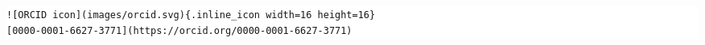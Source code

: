    ![ORCID icon](images/orcid.svg){.inline_icon width=16 height=16}
    [0000-0001-6627-3771](https://orcid.org/0000-0001-6627-3771)